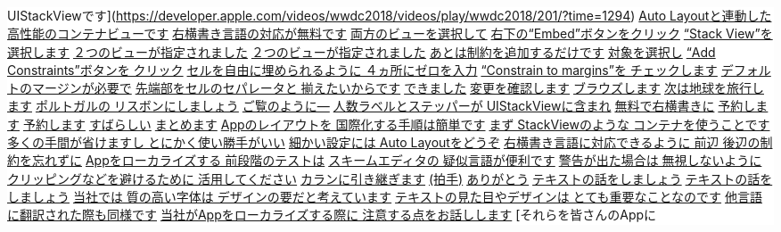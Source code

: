 UIStackViewです](https://developer.apple.com/videos/wwdc2018/videos/play/wwdc2018/201/?time=1294) [Auto Layoutと連動した
高性能のコンテナビューです](https://developer.apple.com/videos/wwdc2018/videos/play/wwdc2018/201/?time=1299) [右横書き言語の対応が無料です](https://developer.apple.com/videos/wwdc2018/videos/play/wwdc2018/201/?time=1303) [両方のビューを選択して](https://developer.apple.com/videos/wwdc2018/videos/play/wwdc2018/201/?time=1308) [右下の“Embed”ボタンをクリック](https://developer.apple.com/videos/wwdc2018/videos/play/wwdc2018/201/?time=1310) [“Stack View”を選択します](https://developer.apple.com/videos/wwdc2018/videos/play/wwdc2018/201/?time=1316) [２つのビューが指定されました](https://developer.apple.com/videos/wwdc2018/videos/play/wwdc2018/201/?time=1318) [２つのビューが指定されました](https://developer.apple.com/videos/wwdc2018/videos/play/wwdc2018/201/?time=1318) [あとは制約を追加するだけです](https://developer.apple.com/videos/wwdc2018/videos/play/wwdc2018/201/?time=1321) [対象を選択し](https://developer.apple.com/videos/wwdc2018/videos/play/wwdc2018/201/?time=1326) [“Add Constraints”ボタンを
クリック](https://developer.apple.com/videos/wwdc2018/videos/play/wwdc2018/201/?time=1328) [セルを自由に埋められるように
４ヵ所にゼロを入力](https://developer.apple.com/videos/wwdc2018/videos/play/wwdc2018/201/?time=1331) [“Constrain to margins”を
チェックします](https://developer.apple.com/videos/wwdc2018/videos/play/wwdc2018/201/?time=1338) [デフォルトのマージンが必要で](https://developer.apple.com/videos/wwdc2018/videos/play/wwdc2018/201/?time=1341) [先端部をセルのセパレータと
揃えたいからです](https://developer.apple.com/videos/wwdc2018/videos/play/wwdc2018/201/?time=1345) [できました](https://developer.apple.com/videos/wwdc2018/videos/play/wwdc2018/201/?time=1350) [変更を確認します](https://developer.apple.com/videos/wwdc2018/videos/play/wwdc2018/201/?time=1352) [ブラウズします](https://developer.apple.com/videos/wwdc2018/videos/play/wwdc2018/201/?time=1359) [次は地球を旅行します](https://developer.apple.com/videos/wwdc2018/videos/play/wwdc2018/201/?time=1361) [ポルトガルの
リスボンにしましょう](https://developer.apple.com/videos/wwdc2018/videos/play/wwdc2018/201/?time=1364) [ご覧のように―](https://developer.apple.com/videos/wwdc2018/videos/play/wwdc2018/201/?time=1369) [人数ラベルとステッパーが
UIStackViewに含まれ](https://developer.apple.com/videos/wwdc2018/videos/play/wwdc2018/201/?time=1372) [無料で右横書きに](https://developer.apple.com/videos/wwdc2018/videos/play/wwdc2018/201/?time=1376) [予約します](https://developer.apple.com/videos/wwdc2018/videos/play/wwdc2018/201/?time=1379) [予約します](https://developer.apple.com/videos/wwdc2018/videos/play/wwdc2018/201/?time=1379) [すばらしい](https://developer.apple.com/videos/wwdc2018/videos/play/wwdc2018/201/?time=1382) [まとめます](https://developer.apple.com/videos/wwdc2018/videos/play/wwdc2018/201/?time=1386) [Appのレイアウトを
国際化する手順は簡単です](https://developer.apple.com/videos/wwdc2018/videos/play/wwdc2018/201/?time=1393) [まず StackViewのような
コンテナを使うことです](https://developer.apple.com/videos/wwdc2018/videos/play/wwdc2018/201/?time=1398) [多くの手間が省けますし
とにかく使い勝手がいい](https://developer.apple.com/videos/wwdc2018/videos/play/wwdc2018/201/?time=1402) [細かい設定には
Auto Layoutをどうぞ](https://developer.apple.com/videos/wwdc2018/videos/play/wwdc2018/201/?time=1408) [右横書き言語に対応できるように
前辺 後辺の制約を忘れずに](https://developer.apple.com/videos/wwdc2018/videos/play/wwdc2018/201/?time=1411) [Appをローカライズする
前段階のテストは](https://developer.apple.com/videos/wwdc2018/videos/play/wwdc2018/201/?time=1417) [スキームエディタの
疑似言語が便利です](https://developer.apple.com/videos/wwdc2018/videos/play/wwdc2018/201/?time=1419) [警告が出た場合は
無視しないように](https://developer.apple.com/videos/wwdc2018/videos/play/wwdc2018/201/?time=1423) [クリッピングなどを避けるために
活用してください](https://developer.apple.com/videos/wwdc2018/videos/play/wwdc2018/201/?time=1427) [カランに引き継ぎます](https://developer.apple.com/videos/wwdc2018/videos/play/wwdc2018/201/?time=1432) [(拍手)](https://developer.apple.com/videos/wwdc2018/videos/play/wwdc2018/201/?time=1435) [ありがとう](https://developer.apple.com/videos/wwdc2018/videos/play/wwdc2018/201/?time=1437) [テキストの話をしましょう](https://developer.apple.com/videos/wwdc2018/videos/play/wwdc2018/201/?time=1439) [テキストの話をしましょう](https://developer.apple.com/videos/wwdc2018/videos/play/wwdc2018/201/?time=1439) [当社では 質の高い字体は
デザインの要だと考えています](https://developer.apple.com/videos/wwdc2018/videos/play/wwdc2018/201/?time=1444) [テキストの見た目やデザインは
とても重要なことなのです](https://developer.apple.com/videos/wwdc2018/videos/play/wwdc2018/201/?time=1451) [他言語に翻訳された際も同様です](https://developer.apple.com/videos/wwdc2018/videos/play/wwdc2018/201/?time=1459) [当社がAppをローカライズする際に
注意する点をお話しします](https://developer.apple.com/videos/wwdc2018/videos/play/wwdc2018/201/?time=1466) [それらを皆さんのAppに
